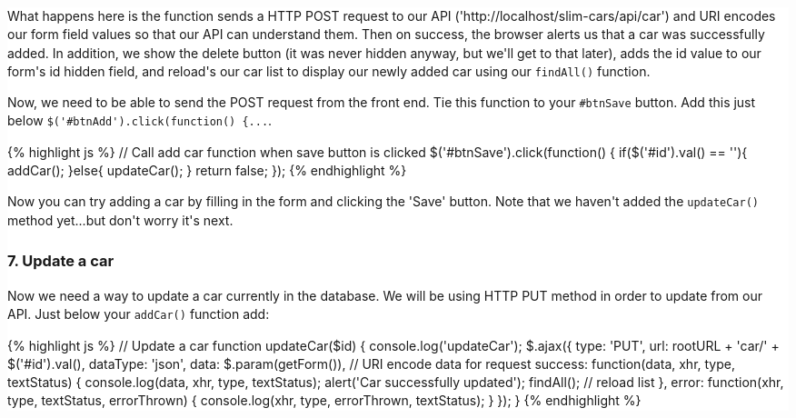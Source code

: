 What happens here is the function sends a HTTP POST request to our API ('http://localhost/slim-cars/api/car') and
URI encodes our form field values so that our API can understand them. Then on success, the browser
alerts us that a car was successfully added. In addition, we show the delete button (it was never hidden anyway, but
we'll get to that later), adds the id value to our form's id hidden field, and reload's our car list
to display our newly added car using our `findAll()` function.

Now, we need to be able to send the POST request from the front end. Tie this function to your `#btnSave` button.
Add this just below `$('#btnAdd').click(function() {...`.

{% highlight js %}
// Call add car function when save button is clicked
$('#btnSave').click(function() {
	if($('#id').val() == ''){
		addCar();
	}else{
		updateCar();
	}
	return false;
});
{% endhighlight %}

Now you can try adding a car by filling in the form and clicking the 'Save' button.
Note that we haven't added the `updateCar()` method yet...but don't worry it's next.

### 7. Update a car

Now we need a way to update a car currently in the database. We will be using HTTP PUT
method in order to update from our API. Just below your `addCar()` function add:

{% highlight js %}
// Update a car
function updateCar($id) {
	console.log('updateCar');
	$.ajax({
		type: 'PUT',
		url: rootURL + 'car/' + $('#id').val(),
		dataType: 'json',
		data: $.param(getForm()), // URI encode data for request
		success: function(data, xhr, type, textStatus) {
			console.log(data, xhr, type, textStatus);
			alert('Car successfully updated');
			findAll(); // reload list
		},
		error: function(xhr, type, textStatus, errorThrown) {
			console.log(xhr, type, errorThrown, textStatus);
		}
	});
}
{% endhighlight %}
